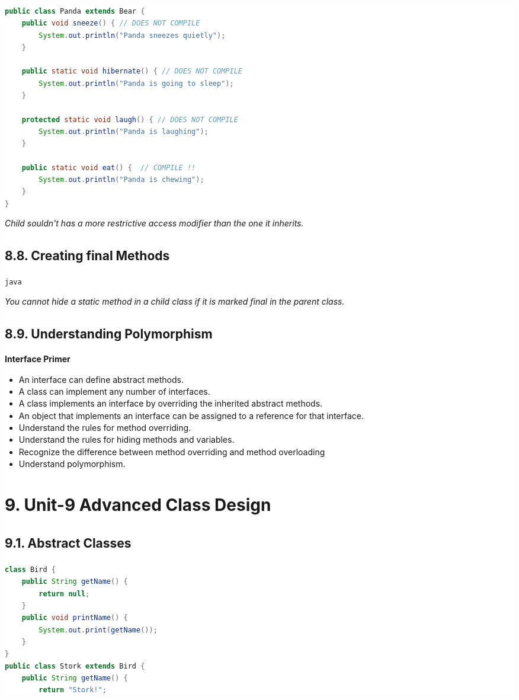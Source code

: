 ```java
public class Panda extends Bear {
    public void sneeze() { // DOES NOT COMPILE
        System.out.println("Panda sneezes quietly");
    }

    public static void hibernate() { // DOES NOT COMPILE 
        System.out.println("Panda is going to sleep");
    }

    protected static void laugh() { // DOES NOT COMPILE
        System.out.println("Panda is laughing");
    }

    public static void eat() {  // COMPILE !!
        System.out.println("Panda is chewing");
    }
}
```  

*Child souldn't has a more restrictive access modifier than the one it inherits.*

## 8.8. Creating final Methods

```java```

*You cannot hide a static method in a child class if it is marked final in the parent class.*






## 8.9. Understanding Polymorphism

**Interface Primer**

- An interface can define abstract methods.
- A class can implement any number of interfaces.
- A class implements an interface by overriding the inherited abstract methods.
- An object that implements an interface can be assigned to a reference for that
  interface.
- Understand the rules for method overriding.
- Understand the rules for hiding methods and variables.
- Recognize the difference between method overriding and method overloading
- Understand polymorphism.



# 9. Unit-9 Advanced Class Design
## 9.1. Abstract Classes


```java
class Bird {
    public String getName() {
        return null;
    }
    public void printName() {
        System.out.print(getName());
    }
}
public class Stork extends Bird {
    public String getName() {
        return "Stork!";
```